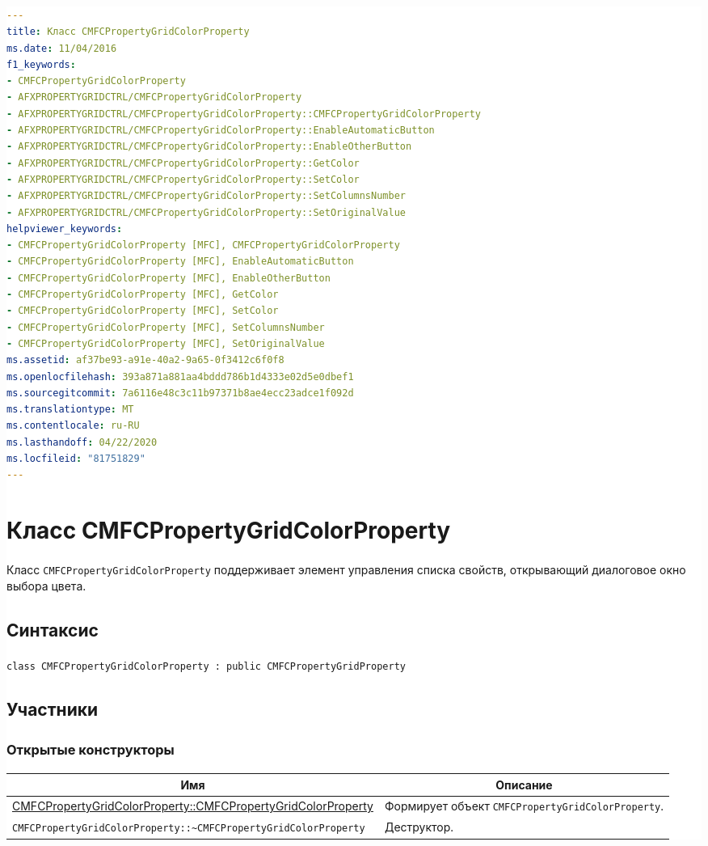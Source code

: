 ```yaml
---
title: Класс CMFCPropertyGridColorProperty
ms.date: 11/04/2016
f1_keywords:
- CMFCPropertyGridColorProperty
- AFXPROPERTYGRIDCTRL/CMFCPropertyGridColorProperty
- AFXPROPERTYGRIDCTRL/CMFCPropertyGridColorProperty::CMFCPropertyGridColorProperty
- AFXPROPERTYGRIDCTRL/CMFCPropertyGridColorProperty::EnableAutomaticButton
- AFXPROPERTYGRIDCTRL/CMFCPropertyGridColorProperty::EnableOtherButton
- AFXPROPERTYGRIDCTRL/CMFCPropertyGridColorProperty::GetColor
- AFXPROPERTYGRIDCTRL/CMFCPropertyGridColorProperty::SetColor
- AFXPROPERTYGRIDCTRL/CMFCPropertyGridColorProperty::SetColumnsNumber
- AFXPROPERTYGRIDCTRL/CMFCPropertyGridColorProperty::SetOriginalValue
helpviewer_keywords:
- CMFCPropertyGridColorProperty [MFC], CMFCPropertyGridColorProperty
- CMFCPropertyGridColorProperty [MFC], EnableAutomaticButton
- CMFCPropertyGridColorProperty [MFC], EnableOtherButton
- CMFCPropertyGridColorProperty [MFC], GetColor
- CMFCPropertyGridColorProperty [MFC], SetColor
- CMFCPropertyGridColorProperty [MFC], SetColumnsNumber
- CMFCPropertyGridColorProperty [MFC], SetOriginalValue
ms.assetid: af37be93-a91e-40a2-9a65-0f3412c6f0f8
ms.openlocfilehash: 393a871a881aa4bddd786b1d4333e02d5e0dbef1
ms.sourcegitcommit: 7a6116e48c3c11b97371b8ae4ecc23adce1f092d
ms.translationtype: MT
ms.contentlocale: ru-RU
ms.lasthandoff: 04/22/2020
ms.locfileid: "81751829"
---
```

# <a name="cmfcpropertygridcolorproperty-class"></a>Класс CMFCPropertyGridColorProperty

Класс `CMFCPropertyGridColorProperty` поддерживает элемент управления списка свойств, открывающий диалоговое окно выбора цвета.

## <a name="syntax"></a>Синтаксис

```
class CMFCPropertyGridColorProperty : public CMFCPropertyGridProperty
```

## <a name="members"></a>Участники

### <a name="public-constructors"></a>Открытые конструкторы

|Имя|Описание|
|----------|-----------------|
|[CMFCPropertyGridColorProperty::CMFCPropertyGridColorProperty](#cmfcpropertygridcolorproperty)|Формирует объект `CMFCPropertyGridColorProperty`.|
|`CMFCPropertyGridColorProperty::~CMFCPropertyGridColorProperty`|Деструктор.|
